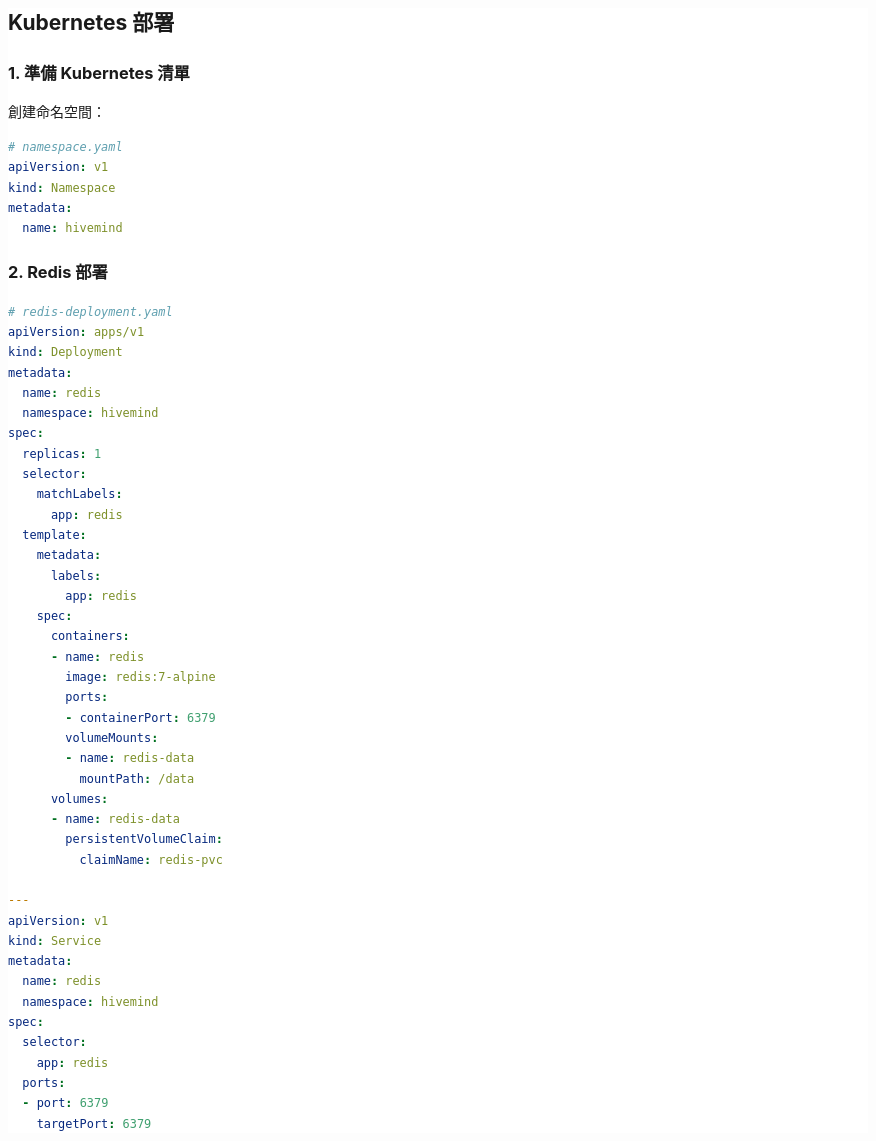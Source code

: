 ## Kubernetes 部署

### 1. 準備 Kubernetes 清單

創建命名空間：

```yaml
# namespace.yaml
apiVersion: v1
kind: Namespace
metadata:
  name: hivemind
```

### 2. Redis 部署

```yaml
# redis-deployment.yaml
apiVersion: apps/v1
kind: Deployment
metadata:
  name: redis
  namespace: hivemind
spec:
  replicas: 1
  selector:
    matchLabels:
      app: redis
  template:
    metadata:
      labels:
        app: redis
    spec:
      containers:
      - name: redis
        image: redis:7-alpine
        ports:
        - containerPort: 6379
        volumeMounts:
        - name: redis-data
          mountPath: /data
      volumes:
      - name: redis-data
        persistentVolumeClaim:
          claimName: redis-pvc

---
apiVersion: v1
kind: Service
metadata:
  name: redis
  namespace: hivemind
spec:
  selector:
    app: redis
  ports:
  - port: 6379
    targetPort: 6379
```
